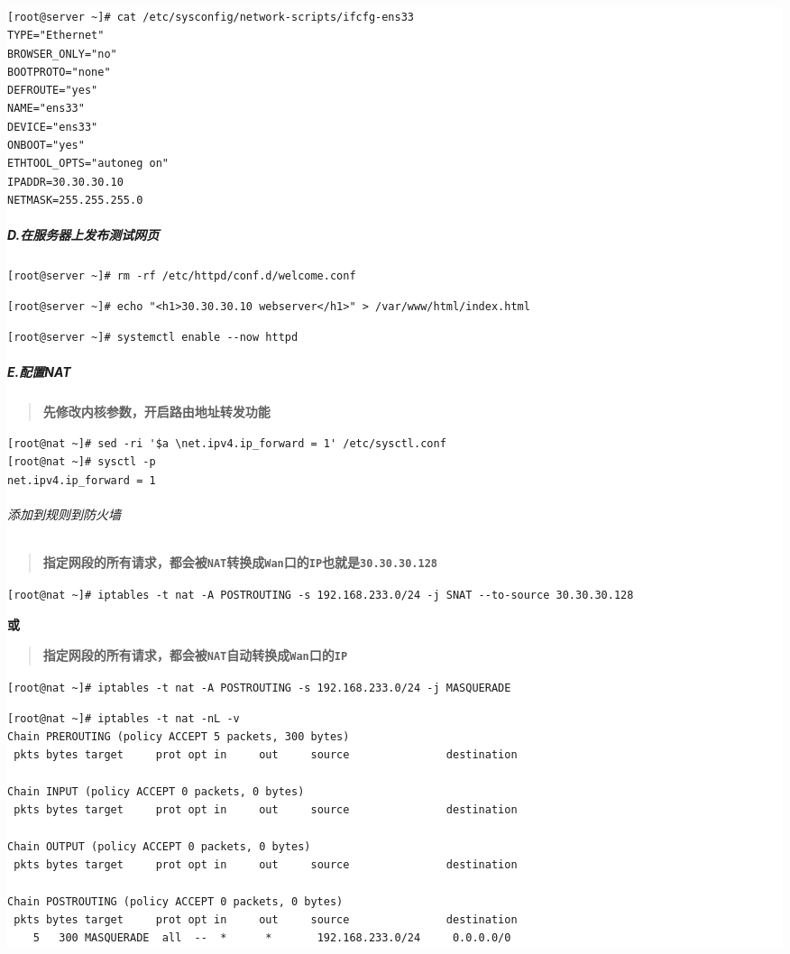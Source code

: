 ```
[root@server ~]# cat /etc/sysconfig/network-scripts/ifcfg-ens33
TYPE="Ethernet"
BROWSER_ONLY="no"
BOOTPROTO="none"
DEFROUTE="yes"
NAME="ens33"
DEVICE="ens33"
ONBOOT="yes"
ETHTOOL_OPTS="autoneg on"
IPADDR=30.30.30.10
NETMASK=255.255.255.0
```

##### D.在服务器上发布测试网页

```
[root@server ~]# rm -rf /etc/httpd/conf.d/welcome.conf
```

```
[root@server ~]# echo "<h1>30.30.30.10 webserver</h1>" > /var/www/html/index.html
```

```
[root@server ~]# systemctl enable --now httpd
```

##### E.配置NAT

>**先修改内核参数，开启路由地址转发功能**

```
[root@nat ~]# sed -ri '$a \net.ipv4.ip_forward = 1' /etc/sysctl.conf
[root@nat ~]# sysctl -p
net.ipv4.ip_forward = 1
```

###### 添加到规则到防火墙

>**指定网段的所有请求，都会被`NAT`转换成`Wan`口的`IP`也就是`30.30.30.128`**

```
[root@nat ~]# iptables -t nat -A POSTROUTING -s 192.168.233.0/24 -j SNAT --to-source 30.30.30.128
```

**或**

>**指定网段的所有请求，都会被`NAT`自动转换成`Wan`口的`IP`**

```
[root@nat ~]# iptables -t nat -A POSTROUTING -s 192.168.233.0/24 -j MASQUERADE
```

```
[root@nat ~]# iptables -t nat -nL -v
Chain PREROUTING (policy ACCEPT 5 packets, 300 bytes)
 pkts bytes target     prot opt in     out     source               destination         

Chain INPUT (policy ACCEPT 0 packets, 0 bytes)
 pkts bytes target     prot opt in     out     source               destination         

Chain OUTPUT (policy ACCEPT 0 packets, 0 bytes)
 pkts bytes target     prot opt in     out     source               destination         

Chain POSTROUTING (policy ACCEPT 0 packets, 0 bytes)
 pkts bytes target     prot opt in     out     source               destination         
    5   300 MASQUERADE  all  --  *      *       192.168.233.0/24     0.0.0.0/0
```
